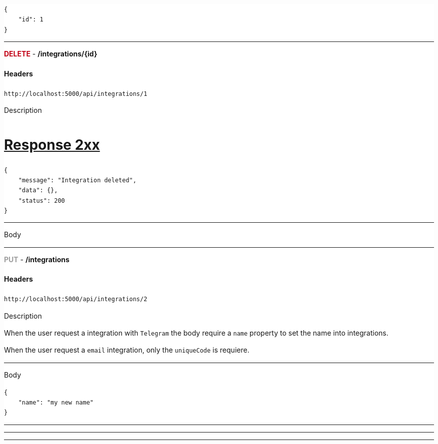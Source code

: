     {
        "id": 1
    }
    

* * *

<strong style="color:#C10015">DELETE</strong> - <strong id="1l7qxyep3" class="text-bold request-name">/integrations/{id}</strong>

#### Headers

    http://localhost:5000/api/integrations/1
    

Description

[Response 2xx](/#response-2xx)
==============================

    {
        "message": "Integration deleted",
        "data": {},
        "status": 200
    }
    
    

* * *

Body

* * *

<strong style="color:#9e9e9e">PUT</strong> - <strong id="1l7qxyep4" class="text-bold request-name">/integrations</strong>

#### Headers

    http://localhost:5000/api/integrations/2
    

Description

When the user request a integration with `Telegram` the body require a `name` property to set the name into integrations.

When the user request a `email` integration, only the `uniqueCode` is requiere.

* * *

Body

    {
        "name": "my new name"
    }
    

* * *

* * *

* * *
